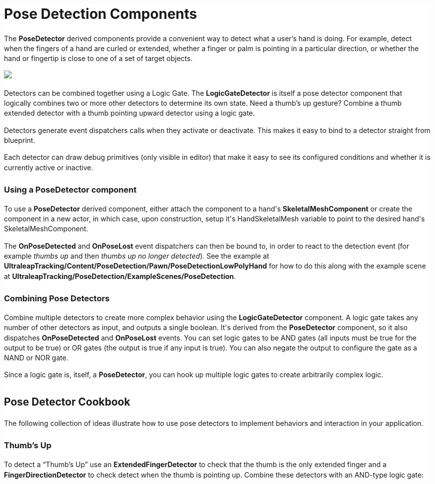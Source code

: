 # Pose Detection Components

The **PoseDetector** derived components provide a convenient way to detect what a user’s hand is doing. For example, detect when the fingers of a hand are curled or extended, whether a finger or palm is pointing in a particular direction, or whether the hand or fingertip is close to one of a set of target objects. 

![](https://i.imgur.com/7OvnlNS.png)

Detectors can be combined together using a Logic Gate. The **LogicGateDetector** is itself a pose detector component that logically combines two or more other detectors to determine its own state. Need a thumb’s up gesture? Combine a thumb extended detector with a thumb pointing upward detector using a logic gate.

Detectors generate event dispatchers calls when they activate or deactivate. This makes it easy to bind to a detector straight from blueprint.

Each detector can draw debug primitives (only visible in editor) that make it easy to see its configured conditions and whether it is currently active or inactive.

### Using a PoseDetector component

To use a **PoseDetector** derived component, either attach the component to a hand's **SkeletalMeshComponent** or create the component in a new actor, in which case, upon construction, setup it's HandSkeletalMesh variable to point to the desired hand's SkeletalMeshComponent.

The **OnPoseDetected** and **OnPoseLost** event dispatchers can then be bound to, in order to react to the detection event (for example *thumbs up* and then *thumbs up no longer detected*). See the example at **UltraleapTracking/Content/PoseDetection/Pawn/PoseDetectionLowPolyHand** for how to do this along with the example scene at **UltraleapTracking/PoseDetection/ExampleScenes/PoseDetection**.

### Combining Pose Detectors

Combine multiple detectors to create more complex behavior using the **LogicGateDetector** component. A logic gate takes any number of other detectors as input, and outputs a single boolean. It's derived from the **PoseDetector** component, so it also dispatches **OnPoseDetected** and **OnPoseLost** events. You can set logic gates to be AND gates (all inputs must be true for the output to be true) or OR gates (the output is true if any input is true). You can also negate the output to configure the gate as a NAND or NOR gate.

Since a logic gate is, itself, a **PoseDetector**, you can hook up multiple logic gates to create arbitrarily complex logic.

## Pose Detector Cookbook

The following collection of ideas illustrate how to use pose detectors to implement behaviors and interaction in your application.

### Thumb’s Up

To detect a “Thumb’s Up” use an **ExtendedFingerDetector** to check that the thumb is the only extended finger and a **FingerDirectionDetector** to check detect when the thumb is pointing up. Combine these detectors with an AND-type logic gate:
